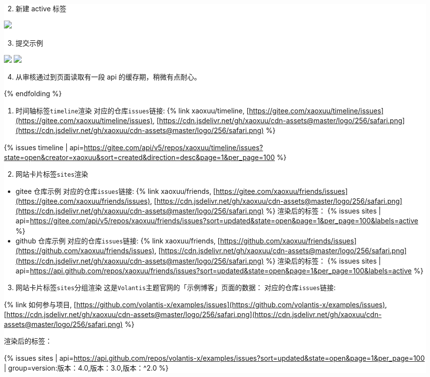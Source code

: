 ````markdown
````

2. 新建 active 标签

![](https://npm.elemecdn.com/akilar-candyassets/image/7522911b.png#crop=0&crop=0&crop=1&crop=1&id=U69lK&originHeight=495&originWidth=475&originalType=binary&ratio=1&rotation=0&showTitle=false&status=done&style=none&title=)

3. 提交示例

![](https://npm.elemecdn.com/akilar-candyassets/image/dd334eea.png#crop=0&crop=0&crop=1&crop=1&id=VF8P3&originHeight=559&originWidth=871&originalType=binary&ratio=1&rotation=0&showTitle=false&status=done&style=none&title=)
![](https://npm.elemecdn.com/akilar-candyassets/image/72d06ae1.png#crop=0&crop=0&crop=1&crop=1&id=EAKWM&originHeight=599&originWidth=1316&originalType=binary&ratio=1&rotation=0&showTitle=false&status=done&style=none&title=)

4. 从审核通过到页面读取有一段 api 的缓存期，稍微有点耐心。

{% endfolding %}

1. 时间轴标签`timeline`渲染
   对应的仓库`issues`链接:
   {% link xaoxuu/timeline, [https://gitee.com/xaoxuu/timeline/issues](https://gitee.com/xaoxuu/timeline/issues), [https://cdn.jsdelivr.net/gh/xaoxuu/cdn-assets@master/logo/256/safari.png](https://cdn.jsdelivr.net/gh/xaoxuu/cdn-assets@master/logo/256/safari.png) %}

{% issues timeline | api=https://gitee.com/api/v5/repos/xaoxuu/timeline/issues?state=open&creator=xaoxuu&sort=created&direction=desc&page=1&per_page=100 %}

2. 网站卡片标签`sites`渲染

- gitee 仓库示例
  对应的仓库`issues`链接:
  {% link xaoxuu/friends, [https://gitee.com/xaoxuu/friends/issues](https://gitee.com/xaoxuu/friends/issues), [https://cdn.jsdelivr.net/gh/xaoxuu/cdn-assets@master/logo/256/safari.png](https://cdn.jsdelivr.net/gh/xaoxuu/cdn-assets@master/logo/256/safari.png) %}
  渲染后的标签：
  {% issues sites | api=https://gitee.com/api/v5/repos/xaoxuu/friends/issues?sort=updated&state=open&page=1&per_page=100&labels=active %}
- github 仓库示例
  对应的仓库`issues`链接:
  {% link xaoxuu/friends, [https://github.com/xaoxuu/friends/issues](https://github.com/xaoxuu/friends/issues), [https://cdn.jsdelivr.net/gh/xaoxuu/cdn-assets@master/logo/256/safari.png](https://cdn.jsdelivr.net/gh/xaoxuu/cdn-assets@master/logo/256/safari.png) %}
  渲染后的标签：
  {% issues sites | api=https://api.github.com/repos/xaoxuu/friends/issues?sort=updated&state=open&page=1&per_page=100&labels=active %}

3. 网站卡片标签`sites`分组渲染
   这是`Volantis`主题官网的「示例博客」页面的数据：
   对应的仓库`issues`链接:

{% link 如何参与项目, [https://github.com/volantis-x/examples/issues](https://github.com/volantis-x/examples/issues), [https://cdn.jsdelivr.net/gh/xaoxuu/cdn-assets@master/logo/256/safari.png](https://cdn.jsdelivr.net/gh/xaoxuu/cdn-assets@master/logo/256/safari.png) %}

渲染后的标签：

{% issues sites | api=https://api.github.com/repos/volantis-x/examples/issues?sort=updated&state=open&page=1&per_page=100 | group=version:版本：4.0,版本：3.0,版本：^2.0 %}
